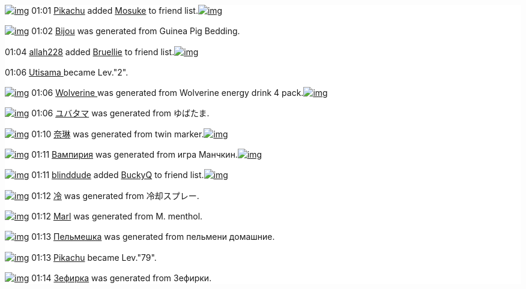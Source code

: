 [![img](http://www.deviantsart.com/1v2bns8.jpeg)](http://www.barcodekanojo.com/user/493208/Pikachu) 01:01 [Pikachu](http://www.barcodekanojo.com/user/493208/Pikachu) added [Mosuke](http://www.barcodekanojo.com/kanojo/2662068/Mosuke) to friend list.[![img](http://www.deviantsart.com/2t7unbk.png)](http://www.barcodekanojo.com/kanojo/2662068/Mosuke)

[![img](http://www.deviantsart.com/3pq41f5.png)](http://www.barcodekanojo.com/kanojo/3170530/Bijou) 01:02 [Bijou](http://www.barcodekanojo.com/kanojo/3170530/Bijou) was generated from Guinea Pig Bedding.

01:04 [allah228](http://www.barcodekanojo.com/user/485707/allah228) added [Bruellie](http://www.barcodekanojo.com/kanojo/2533185/Bruellie) to friend list.[![img](http://www.deviantsart.com/26k7rma.png)](http://www.barcodekanojo.com/kanojo/2533185/Bruellie)

01:06 [Utisama ](http://www.barcodekanojo.com/user/419927/Utisama%20) became Lev."2".

[![img](http://www.deviantsart.com/2cmp256.png)](http://www.barcodekanojo.com/kanojo/3170531/Wolverine%20) 01:06 [Wolverine ](http://www.barcodekanojo.com/kanojo/3170531/Wolverine%20) was generated from Wolverine energy drink 4 pack.[![img](http://www.deviantsart.com/18120av.jpeg)](http://www.barcodekanojo.com/product_images/barcode/5976698/1414944315/Wolverine%20energy%20drink%204%20pack.jpg)

[![img](http://www.deviantsart.com/1t4d66e.png)](http://www.barcodekanojo.com/kanojo/3170532/%E3%83%A6%E3%83%90%E3%82%BF%E3%83%9E) 01:06 [ユバタマ](http://www.barcodekanojo.com/kanojo/3170532/%E3%83%A6%E3%83%90%E3%82%BF%E3%83%9E) was generated from  ゆばたま.

[![img](http://www.deviantsart.com/3fud8jl.png)](http://www.barcodekanojo.com/kanojo/3170533/%E5%A5%88%E7%90%B3) 01:10 [奈琳](http://www.barcodekanojo.com/kanojo/3170533/%E5%A5%88%E7%90%B3) was generated from twin marker.[![img](http://www.deviantsart.com/21kcrs5.jpeg)](http://www.barcodekanojo.com/product_images/barcode/5976700/1414944594/50x50xtwin,P20marker.jpg,qw=88,ah=88.pagespeed.ic.Z4jXdzV1su.jpg)

[![img](http://www.deviantsart.com/2idnt8g.png)](http://www.barcodekanojo.com/kanojo/3170534/%D0%92%D0%B0%D0%BC%D0%BF%D0%B8%D1%80%D0%B8%D1%8F) 01:11 [Вампирия](http://www.barcodekanojo.com/kanojo/3170534/%D0%92%D0%B0%D0%BC%D0%BF%D0%B8%D1%80%D0%B8%D1%8F) was generated from игра Манчкин.[![img](http://www.deviantsart.com/mb70bn.jpeg)](http://www.barcodekanojo.com/product_images/barcode/5976701/1414944633/50x50x,PD0,PB8,PD0,PB3,PD1,P80,PD0,PB0,P20,PD0,P9C,PD0,PB0,PD0,PBD,PD1,P87,PD0,PBA,PD0,PB8,PD0,PBD.jpg,qw=88,ah=88.pagespeed.ic.rSAXxszJJH.jpg)

[![img](http://www.deviantsart.com/c0tdvp.jpeg)](http://www.barcodekanojo.com/user/495174/blinddude) 01:11 [blinddude](http://www.barcodekanojo.com/user/495174/blinddude) added [BuckyQ](http://www.barcodekanojo.com/kanojo/2028921/BuckyQ) to friend list.[![img](http://www.deviantsart.com/1vd6r5o.png)](http://www.barcodekanojo.com/kanojo/2028921/BuckyQ)

[![img](http://www.deviantsart.com/oljqf4.png)](http://www.barcodekanojo.com/kanojo/3170535/%E5%86%B7) 01:12 [冷](http://www.barcodekanojo.com/kanojo/3170535/%E5%86%B7) was generated from 冷却スプレー.

[![img](http://www.deviantsart.com/11biid8.png)](http://www.barcodekanojo.com/kanojo/3170536/Marl) 01:12 [Marl](http://www.barcodekanojo.com/kanojo/3170536/Marl) was generated from M. menthol.

[![img](http://www.deviantsart.com/1957g26.png)](http://www.barcodekanojo.com/kanojo/3170537/%20%D0%9F%D0%B5%D0%BB%D1%8C%D0%BC%D0%B5%D1%88%D0%BA%D0%B0) 01:13 [ Пельмешка](http://www.barcodekanojo.com/kanojo/3170537/%20%D0%9F%D0%B5%D0%BB%D1%8C%D0%BC%D0%B5%D1%88%D0%BA%D0%B0) was generated from пельмени домашние.

[![img](http://www.deviantsart.com/1v2bns8.jpeg)](http://www.barcodekanojo.com/user/493208/Pikachu) 01:13 [Pikachu](http://www.barcodekanojo.com/user/493208/Pikachu) became Lev."79".

[![img](http://www.deviantsart.com/3p54v4b.png)](http://www.barcodekanojo.com/kanojo/3170538/%D0%97%D0%B5%D1%84%D0%B8%D1%80%D0%BA%D0%B0) 01:14 [Зефирка](http://www.barcodekanojo.com/kanojo/3170538/%D0%97%D0%B5%D1%84%D0%B8%D1%80%D0%BA%D0%B0) was generated from Зефирки.
